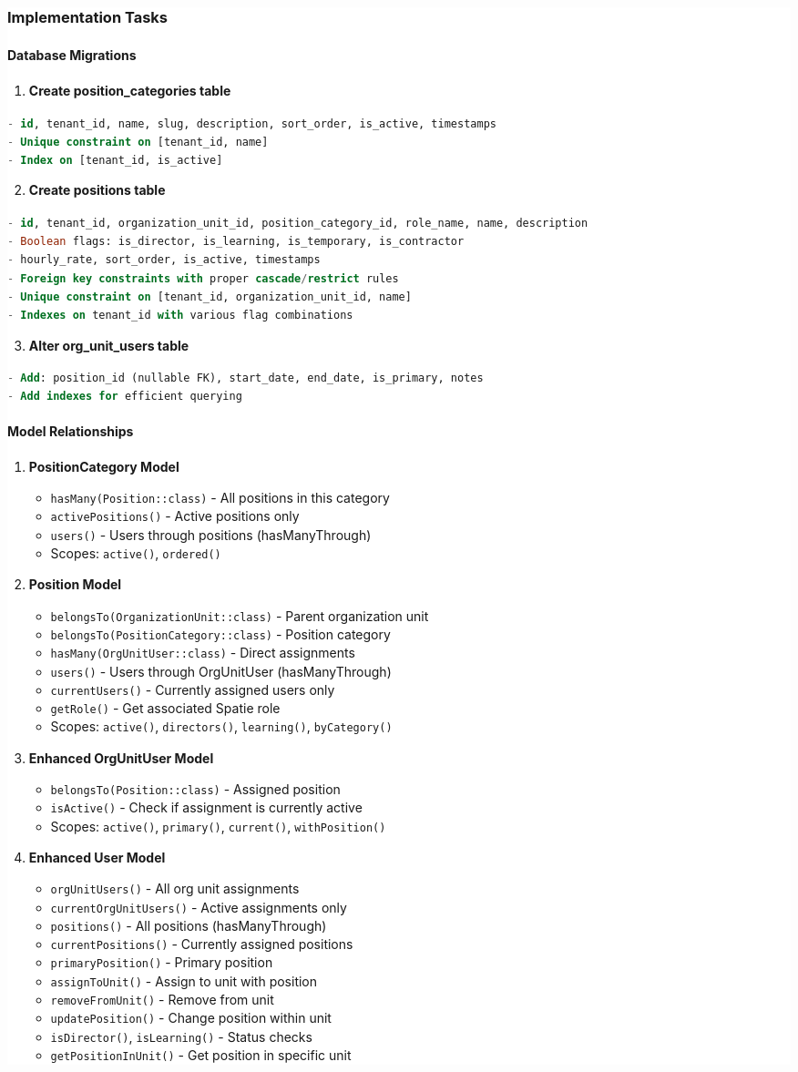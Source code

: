 ### Implementation Tasks

#### Database Migrations

1. **Create position_categories table**
```sql
- id, tenant_id, name, slug, description, sort_order, is_active, timestamps
- Unique constraint on [tenant_id, name]
- Index on [tenant_id, is_active]
```

2. **Create positions table**
```sql
- id, tenant_id, organization_unit_id, position_category_id, role_name, name, description
- Boolean flags: is_director, is_learning, is_temporary, is_contractor
- hourly_rate, sort_order, is_active, timestamps
- Foreign key constraints with proper cascade/restrict rules
- Unique constraint on [tenant_id, organization_unit_id, name]
- Indexes on tenant_id with various flag combinations
```

3. **Alter org_unit_users table**
```sql
- Add: position_id (nullable FK), start_date, end_date, is_primary, notes
- Add indexes for efficient querying
```

#### Model Relationships

1. **PositionCategory Model**
   - `hasMany(Position::class)` - All positions in this category
   - `activePositions()` - Active positions only
   - `users()` - Users through positions (hasManyThrough)
   - Scopes: `active()`, `ordered()`

2. **Position Model**
   - `belongsTo(OrganizationUnit::class)` - Parent organization unit
   - `belongsTo(PositionCategory::class)` - Position category
   - `hasMany(OrgUnitUser::class)` - Direct assignments
   - `users()` - Users through OrgUnitUser (hasManyThrough)
   - `currentUsers()` - Currently assigned users only
   - `getRole()` - Get associated Spatie role
   - Scopes: `active()`, `directors()`, `learning()`, `byCategory()`

3. **Enhanced OrgUnitUser Model**
   - `belongsTo(Position::class)` - Assigned position
   - `isActive()` - Check if assignment is currently active
   - Scopes: `active()`, `primary()`, `current()`, `withPosition()`

4. **Enhanced User Model**
   - `orgUnitUsers()` - All org unit assignments
   - `currentOrgUnitUsers()` - Active assignments only
   - `positions()` - All positions (hasManyThrough)
   - `currentPositions()` - Currently assigned positions
   - `primaryPosition()` - Primary position
   - `assignToUnit()` - Assign to unit with position
   - `removeFromUnit()` - Remove from unit
   - `updatePosition()` - Change position within unit
   - `isDirector()`, `isLearning()` - Status checks
   - `getPositionInUnit()` - Get position in specific unit
